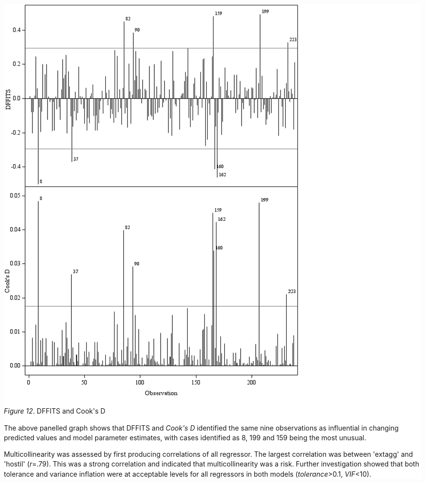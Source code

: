 ![](figures/SimplePiecewiseNonLinear14.png)

*Figure 12*. DFFITS and Cook's D

The above panelled graph shows that DFFITS and *Cook's D* identified the same nine observations as influential in changing predicted values and model parameter estimates, with cases identified as 8, 199 and 159 being the most unusual.

Multicollinearity was assessed by first producing correlations of all regressor. The largest correlation was between 'extagg' and 'hostil' (*r*=.79). This was a strong correlation and indicated that multicollinearity was a risk. Further investigation showed that both tolerance and variance inflation were at acceptable levels for all regressors in both models (*tolerance*\>0.1, *VIF*\<10).
